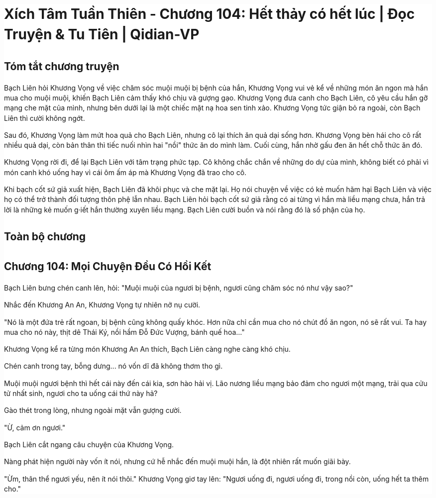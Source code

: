 # Xích Tâm Tuần Thiên - Chương 104: Hết thảy có hết lúc | Đọc Truyện & Tu Tiên | Qidian-VP



## Tóm tắt chương truyện

Bạch Liên hỏi Khương Vọng về việc chăm sóc muội muội bị bệnh của hắn, Khương Vọng vui vẻ kể về những món ăn ngon mà hắn mua cho muội muội, khiến Bạch Liên cảm thấy khó chịu và gượng gạo. Khương Vọng đưa canh cho Bạch Liên, cô yêu cầu hắn gỡ mạng che mặt của mình, nhưng bên dưới lại là một chiếc mặt nạ hoa sen tinh xảo. Khương Vọng tức giận bỏ ra ngoài, còn Bạch Liên thì cười không ngớt.

Sau đó, Khương Vọng làm mứt hoa quả cho Bạch Liên, nhưng cô lại thích ăn quả dại sống hơn. Khương Vọng bèn hái cho cô rất nhiều quả dại, còn bản thân thì tiếc nuối nhìn hai "nồi" thức ăn do mình làm. Cuối cùng, hắn nhờ gấu đen ăn hết chỗ thức ăn đó.

Khương Vọng rời đi, để lại Bạch Liên với tâm trạng phức tạp. Cô không chắc chắn về những do dự của mình, không biết có phải vì món canh khó uống hay vì cái ôm ấm áp mà Khương Vọng đã trao cho cô.

Khi bạch cốt sứ giả xuất hiện, Bạch Liên đã khôi phục và che mặt lại. Họ nói chuyện về việc có kẻ muốn hãm hại Bạch Liên và việc họ có thể trở thành đối tượng thôn phệ lẫn nhau. Bạch Liên hỏi bạch cốt sứ giả rằng có ai từng vì hắn mà liều mạng chưa, hắn trả lời là những kẻ muốn g·iết hắn thường xuyên liều mạng. Bạch Liên cười buồn và nói rằng đó là số phận của họ.



## Toàn bộ chương

## Chương 104: Mọi Chuyện Đều Có Hồi Kết

Bạch Liên bưng chén canh lên, hỏi: "Muội muội của ngươi bị bệnh, ngươi cũng chăm sóc nó như vậy sao?"

Nhắc đến Khương An An, Khương Vọng tự nhiên nở nụ cười.

"Nó là một đứa trẻ rất ngoan, bị bệnh cũng không quấy khóc. Hơn nữa chỉ cần mua cho nó chút đồ ăn ngon, nó sẽ rất vui. Ta hay mua cho nó này, thịt dê Thái Ký, nồi hầm Đỗ Đức Vượng, bánh quế hoa..."

Khương Vọng kể ra từng món Khương An An thích, Bạch Liên càng nghe càng khó chịu.

Chén canh trong tay, bỗng dưng... nó vốn dĩ đã không thơm tho gì.

Muội muội ngươi bệnh thì hết cái này đến cái kia, sơn hào hải vị. Lão nương liều mạng bảo đảm cho ngươi một mạng, trải qua cửu tử nhất sinh, ngươi cho ta uống cái thứ này hả?

Gào thét trong lòng, nhưng ngoài mặt vẫn gượng cười.

"Ừ, cảm ơn ngươi."

Bạch Liên cắt ngang câu chuyện của Khương Vọng.

Nàng phát hiện người này vốn ít nói, nhưng cứ hễ nhắc đến muội muội hắn, là đột nhiên rất muốn giãi bày.

"Ừm, thân thể ngươi yếu, nên ít nói thôi." Khương Vọng giơ tay lên: "Ngươi uống đi, ngươi uống đi, trong nồi còn, uống hết ta thêm cho."

